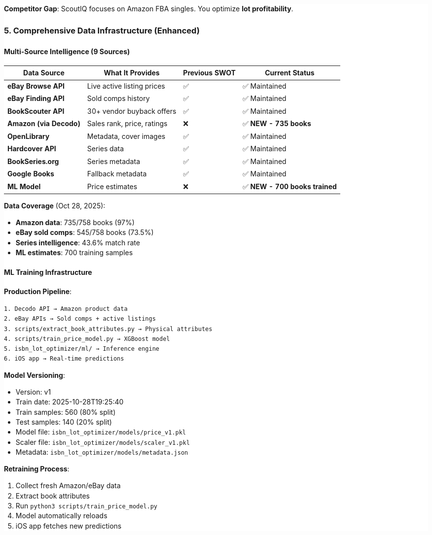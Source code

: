 **Competitor Gap**: ScoutIQ focuses on Amazon FBA singles. You optimize **lot profitability**.

### **5. Comprehensive Data Infrastructure** (Enhanced)

#### **Multi-Source Intelligence (9 Sources)**

| Data Source | What It Provides | Previous SWOT | Current Status |
|-------------|------------------|---------------|----------------|
| **eBay Browse API** | Live active listing prices | ✅ | ✅ Maintained |
| **eBay Finding API** | Sold comps history | ✅ | ✅ Maintained |
| **BookScouter API** | 30+ vendor buyback offers | ✅ | ✅ Maintained |
| **Amazon (via Decodo)** | Sales rank, price, ratings | ❌ | ✅ **NEW - 735 books** |
| **OpenLibrary** | Metadata, cover images | ✅ | ✅ Maintained |
| **Hardcover API** | Series data | ✅ | ✅ Maintained |
| **BookSeries.org** | Series metadata | ✅ | ✅ Maintained |
| **Google Books** | Fallback metadata | ✅ | ✅ Maintained |
| **ML Model** | Price estimates | ❌ | ✅ **NEW - 700 books trained** |

**Data Coverage** (Oct 28, 2025):
- **Amazon data**: 735/758 books (97%)
- **eBay sold comps**: 545/758 books (73.5%)
- **Series intelligence**: 43.6% match rate
- **ML estimates**: 700 training samples

#### **ML Training Infrastructure**

**Production Pipeline**:
```
1. Decodo API → Amazon product data
2. eBay APIs → Sold comps + active listings
3. scripts/extract_book_attributes.py → Physical attributes
4. scripts/train_price_model.py → XGBoost model
5. isbn_lot_optimizer/ml/ → Inference engine
6. iOS app → Real-time predictions
```

**Model Versioning**:
- Version: v1
- Train date: 2025-10-28T19:25:40
- Train samples: 560 (80% split)
- Test samples: 140 (20% split)
- Model file: `isbn_lot_optimizer/models/price_v1.pkl`
- Scaler file: `isbn_lot_optimizer/models/scaler_v1.pkl`
- Metadata: `isbn_lot_optimizer/models/metadata.json`

**Retraining Process**:
1. Collect fresh Amazon/eBay data
2. Extract book attributes
3. Run `python3 scripts/train_price_model.py`
4. Model automatically reloads
5. iOS app fetches new predictions
